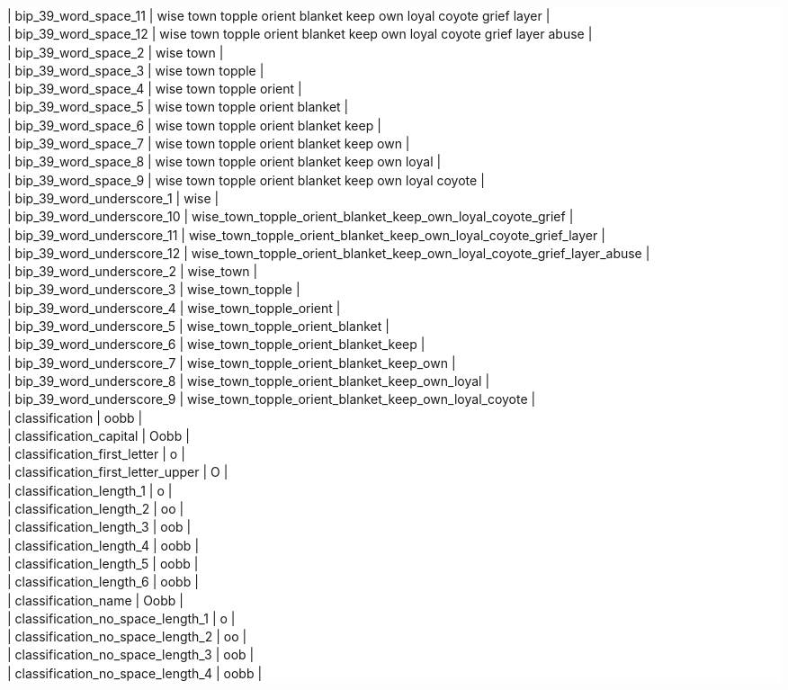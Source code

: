 | bip_39_word_space_11 | wise town topple orient blanket keep own loyal coyote grief layer |  
| bip_39_word_space_12 | wise town topple orient blanket keep own loyal coyote grief layer abuse |  
| bip_39_word_space_2 | wise town |  
| bip_39_word_space_3 | wise town topple |  
| bip_39_word_space_4 | wise town topple orient |  
| bip_39_word_space_5 | wise town topple orient blanket |  
| bip_39_word_space_6 | wise town topple orient blanket keep |  
| bip_39_word_space_7 | wise town topple orient blanket keep own |  
| bip_39_word_space_8 | wise town topple orient blanket keep own loyal |  
| bip_39_word_space_9 | wise town topple orient blanket keep own loyal coyote |  
| bip_39_word_underscore_1 | wise |  
| bip_39_word_underscore_10 | wise_town_topple_orient_blanket_keep_own_loyal_coyote_grief |  
| bip_39_word_underscore_11 | wise_town_topple_orient_blanket_keep_own_loyal_coyote_grief_layer |  
| bip_39_word_underscore_12 | wise_town_topple_orient_blanket_keep_own_loyal_coyote_grief_layer_abuse |  
| bip_39_word_underscore_2 | wise_town |  
| bip_39_word_underscore_3 | wise_town_topple |  
| bip_39_word_underscore_4 | wise_town_topple_orient |  
| bip_39_word_underscore_5 | wise_town_topple_orient_blanket |  
| bip_39_word_underscore_6 | wise_town_topple_orient_blanket_keep |  
| bip_39_word_underscore_7 | wise_town_topple_orient_blanket_keep_own |  
| bip_39_word_underscore_8 | wise_town_topple_orient_blanket_keep_own_loyal |  
| bip_39_word_underscore_9 | wise_town_topple_orient_blanket_keep_own_loyal_coyote |  
| classification | oobb |  
| classification_capital | Oobb |  
| classification_first_letter | o |  
| classification_first_letter_upper | O |  
| classification_length_1 | o |  
| classification_length_2 | oo |  
| classification_length_3 | oob |  
| classification_length_4 | oobb |  
| classification_length_5 | oobb |  
| classification_length_6 | oobb |  
| classification_name | Oobb |  
| classification_no_space_length_1 | o |  
| classification_no_space_length_2 | oo |  
| classification_no_space_length_3 | oob |  
| classification_no_space_length_4 | oobb |  
